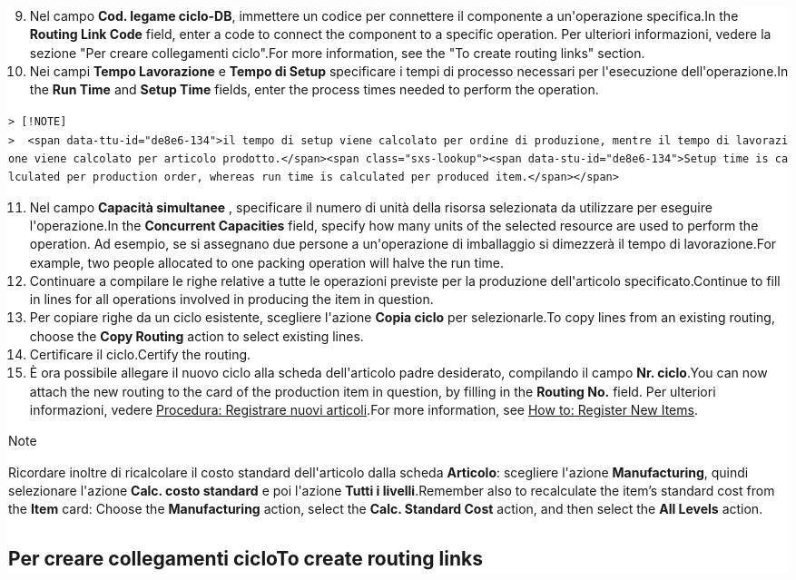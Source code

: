 9.  <span data-ttu-id="de8e6-131">Nel campo **Cod. legame ciclo-DB**, immettere un codice per connettere il componente a un'operazione specifica.</span><span class="sxs-lookup"><span data-stu-id="de8e6-131">In the **Routing Link Code** field, enter a code to connect the component to a specific operation.</span></span> <span data-ttu-id="de8e6-132">Per ulteriori informazioni, vedere la sezione "Per creare collegamenti ciclo".</span><span class="sxs-lookup"><span data-stu-id="de8e6-132">For more information, see the "To create routing links" section.</span></span>
10.  <span data-ttu-id="de8e6-133">Nei campi **Tempo Lavorazione** e **Tempo di Setup** specificare i tempi di processo necessari per l'esecuzione dell'operazione.</span><span class="sxs-lookup"><span data-stu-id="de8e6-133">In the **Run Time** and **Setup Time** fields, enter the process times needed to perform the operation.</span></span>  

    > [!NOTE]  
    >  <span data-ttu-id="de8e6-134">il tempo di setup viene calcolato per ordine di produzione, mentre il tempo di lavorazione viene calcolato per articolo prodotto.</span><span class="sxs-lookup"><span data-stu-id="de8e6-134">Setup time is calculated per production order, whereas run time is calculated per produced item.</span></span>  

11.  <span data-ttu-id="de8e6-135">Nel campo **Capacità simultanee** , specificare il numero di unità della risorsa selezionata da utilizzare per eseguire l'operazione.</span><span class="sxs-lookup"><span data-stu-id="de8e6-135">In the **Concurrent Capacities** field, specify how many units of the selected resource are used to perform the operation.</span></span> <span data-ttu-id="de8e6-136">Ad esempio, se si assegnano due persone a un'operazione di imballaggio si dimezzerà il tempo di lavorazione.</span><span class="sxs-lookup"><span data-stu-id="de8e6-136">For example, two people allocated to one packing operation will halve the run time.</span></span>  
12.  <span data-ttu-id="de8e6-137">Continuare a compilare le righe relative a tutte le operazioni previste per la produzione dell'articolo specificato.</span><span class="sxs-lookup"><span data-stu-id="de8e6-137">Continue to fill in lines for all operations involved in producing the item in question.</span></span>  
13.  <span data-ttu-id="de8e6-138">Per copiare righe da un ciclo esistente, scegliere l'azione **Copia ciclo** per selezionarle.</span><span class="sxs-lookup"><span data-stu-id="de8e6-138">To copy lines from an existing routing, choose the **Copy Routing** action to select existing lines.</span></span>  
14. <span data-ttu-id="de8e6-139">Certificare il ciclo.</span><span class="sxs-lookup"><span data-stu-id="de8e6-139">Certify the routing.</span></span>  
15. <span data-ttu-id="de8e6-140">È ora possibile allegare il nuovo ciclo alla scheda dell'articolo padre desiderato, compilando il campo **Nr. ciclo**.</span><span class="sxs-lookup"><span data-stu-id="de8e6-140">You can now attach the new routing to the card of the production item in question, by filling in the **Routing No.** field.</span></span> <span data-ttu-id="de8e6-141">Per ulteriori informazioni, vedere [Procedura: Registrare nuovi articoli](inventory-how-register-new-items.md).</span><span class="sxs-lookup"><span data-stu-id="de8e6-141">For more information, see [How to: Register New Items](inventory-how-register-new-items.md).</span></span>  

> [!NOTE]  
>  <span data-ttu-id="de8e6-142">Ricordare inoltre di ricalcolare il costo standard dell'articolo dalla scheda **Articolo**: scegliere l'azione **Manufacturing**, quindi selezionare l'azione **Calc. costo standard** e poi l'azione **Tutti i livelli**.</span><span class="sxs-lookup"><span data-stu-id="de8e6-142">Remember also to recalculate the item’s standard cost from the **Item** card: Choose the **Manufacturing** action, select the **Calc. Standard Cost** action, and then select the **All Levels** action.</span></span>  

## <a name="to-create-routing-links"></a><span data-ttu-id="de8e6-143">Per creare collegamenti ciclo</span><span class="sxs-lookup"><span data-stu-id="de8e6-143">To create routing links</span></span>